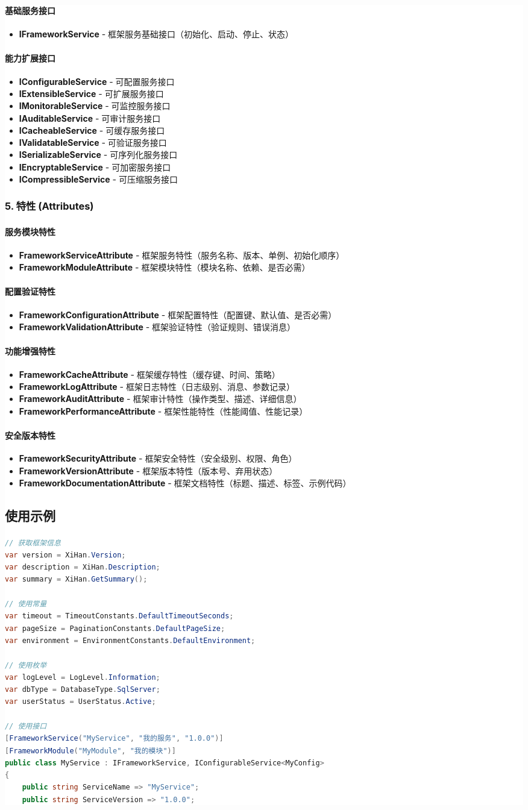 #### 基础服务接口

- **IFrameworkService** - 框架服务基础接口（初始化、启动、停止、状态）

#### 能力扩展接口

- **IConfigurableService<T>** - 可配置服务接口
- **IExtensibleService<T>** - 可扩展服务接口
- **IMonitorableService** - 可监控服务接口
- **IAuditableService** - 可审计服务接口
- **ICacheableService** - 可缓存服务接口
- **IValidatableService** - 可验证服务接口
- **ISerializableService** - 可序列化服务接口
- **IEncryptableService** - 可加密服务接口
- **ICompressibleService** - 可压缩服务接口

### 5. 特性 (Attributes)

#### 服务模块特性

- **FrameworkServiceAttribute** - 框架服务特性（服务名称、版本、单例、初始化顺序）
- **FrameworkModuleAttribute** - 框架模块特性（模块名称、依赖、是否必需）

#### 配置验证特性

- **FrameworkConfigurationAttribute** - 框架配置特性（配置键、默认值、是否必需）
- **FrameworkValidationAttribute** - 框架验证特性（验证规则、错误消息）

#### 功能增强特性

- **FrameworkCacheAttribute** - 框架缓存特性（缓存键、时间、策略）
- **FrameworkLogAttribute** - 框架日志特性（日志级别、消息、参数记录）
- **FrameworkAuditAttribute** - 框架审计特性（操作类型、描述、详细信息）
- **FrameworkPerformanceAttribute** - 框架性能特性（性能阈值、性能记录）

#### 安全版本特性

- **FrameworkSecurityAttribute** - 框架安全特性（安全级别、权限、角色）
- **FrameworkVersionAttribute** - 框架版本特性（版本号、弃用状态）
- **FrameworkDocumentationAttribute** - 框架文档特性（标题、描述、标签、示例代码）

## 使用示例

```csharp
// 获取框架信息
var version = XiHan.Version;
var description = XiHan.Description;
var summary = XiHan.GetSummary();

// 使用常量
var timeout = TimeoutConstants.DefaultTimeoutSeconds;
var pageSize = PaginationConstants.DefaultPageSize;
var environment = EnvironmentConstants.DefaultEnvironment;

// 使用枚举
var logLevel = LogLevel.Information;
var dbType = DatabaseType.SqlServer;
var userStatus = UserStatus.Active;

// 使用接口
[FrameworkService("MyService", "我的服务", "1.0.0")]
[FrameworkModule("MyModule", "我的模块")]
public class MyService : IFrameworkService, IConfigurableService<MyConfig>
{
    public string ServiceName => "MyService";
    public string ServiceVersion => "1.0.0";
```